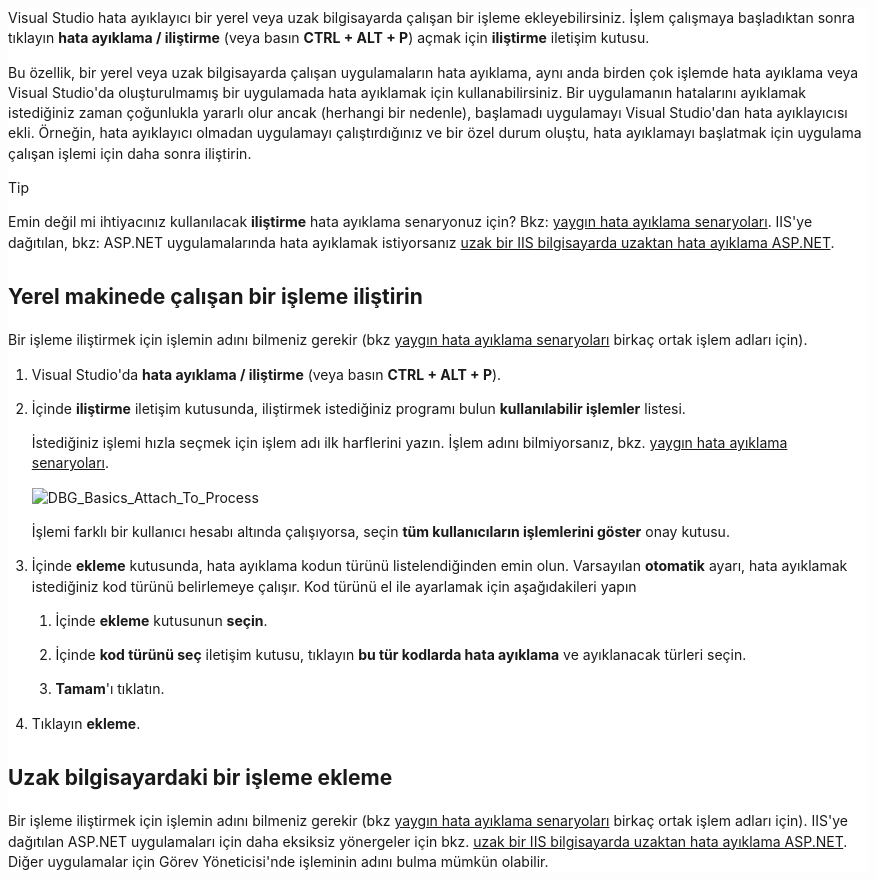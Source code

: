 Visual Studio hata ayıklayıcı bir yerel veya uzak bilgisayarda çalışan bir işleme ekleyebilirsiniz. İşlem çalışmaya başladıktan sonra tıklayın **hata ayıklama / iliştirme** (veya basın **CTRL + ALT + P**) açmak için **iliştirme** iletişim kutusu. 

Bu özellik, bir yerel veya uzak bilgisayarda çalışan uygulamaların hata ayıklama, aynı anda birden çok işlemde hata ayıklama veya Visual Studio'da oluşturulmamış bir uygulamada hata ayıklamak için kullanabilirsiniz. Bir uygulamanın hatalarını ayıklamak istediğiniz zaman çoğunlukla yararlı olur ancak (herhangi bir nedenle), başlamadı uygulamayı Visual Studio'dan hata ayıklayıcısı ekli. Örneğin, hata ayıklayıcı olmadan uygulamayı çalıştırdığınız ve bir özel durum oluştu, hata ayıklamayı başlatmak için uygulama çalışan işlemi için daha sonra iliştirin.

> [!TIP]
> Emin değil mi ihtiyacınız kullanılacak **iliştirme** hata ayıklama senaryonuz için? Bkz: [yaygın hata ayıklama senaryoları](#BKMK_Scenarios). IIS'ye dağıtılan, bkz: ASP.NET uygulamalarında hata ayıklamak istiyorsanız [uzak bir IIS bilgisayarda uzaktan hata ayıklama ASP.NET](../debugger/remote-debugging-aspnet-on-a-remote-iis-7-5-computer.md).

##  <a name="BKMK_Attach_to_a_running_process"></a> Yerel makinede çalışan bir işleme iliştirin  
 Bir işleme iliştirmek için işlemin adını bilmeniz gerekir (bkz [yaygın hata ayıklama senaryoları](#BKMK_Scenarios) birkaç ortak işlem adları için).
  
1.  Visual Studio'da **hata ayıklama / iliştirme** (veya basın **CTRL + ALT + P**).
  
2.  İçinde **iliştirme** iletişim kutusunda, iliştirmek istediğiniz programı bulun **kullanılabilir işlemler** listesi.  

     İstediğiniz işlemi hızla seçmek için işlem adı ilk harflerini yazın. İşlem adını bilmiyorsanız, bkz. [yaygın hata ayıklama senaryoları](#BKMK_Scenarios).
     
     ![DBG_Basics_Attach_To_Process](../debugger/media/dbg-basics-attach-to-process.png "DBG_Basics_Attach_To_Process") 
  
     İşlemi farklı bir kullanıcı hesabı altında çalışıyorsa, seçin **tüm kullanıcıların işlemlerini göster** onay kutusu.
  
3.  İçinde **ekleme** kutusunda, hata ayıklama kodun türünü listelendiğinden emin olun. Varsayılan **otomatik** ayarı, hata ayıklamak istediğiniz kod türünü belirlemeye çalışır. Kod türünü el ile ayarlamak için aşağıdakileri yapın  
  
    1.  İçinde **ekleme** kutusunun **seçin**.  
  
    2.  İçinde **kod türünü seç** iletişim kutusu, tıklayın **bu tür kodlarda hata ayıklama** ve ayıklanacak türleri seçin.  
  
    3.  **Tamam**'ı tıklatın.  
  
4.  Tıklayın **ekleme**.

##  <a name="BKMK_Attach_to_a_process_on_a_remote_computer"></a> Uzak bilgisayardaki bir işleme ekleme  
 Bir işleme iliştirmek için işlemin adını bilmeniz gerekir (bkz [yaygın hata ayıklama senaryoları](#BKMK_Scenarios) birkaç ortak işlem adları için). IIS'ye dağıtılan ASP.NET uygulamaları için daha eksiksiz yönergeler için bkz. [uzak bir IIS bilgisayarda uzaktan hata ayıklama ASP.NET](../debugger/remote-debugging-aspnet-on-a-remote-iis-7-5-computer.md). Diğer uygulamalar için Görev Yöneticisi'nde işleminin adını bulma mümkün olabilir.
  